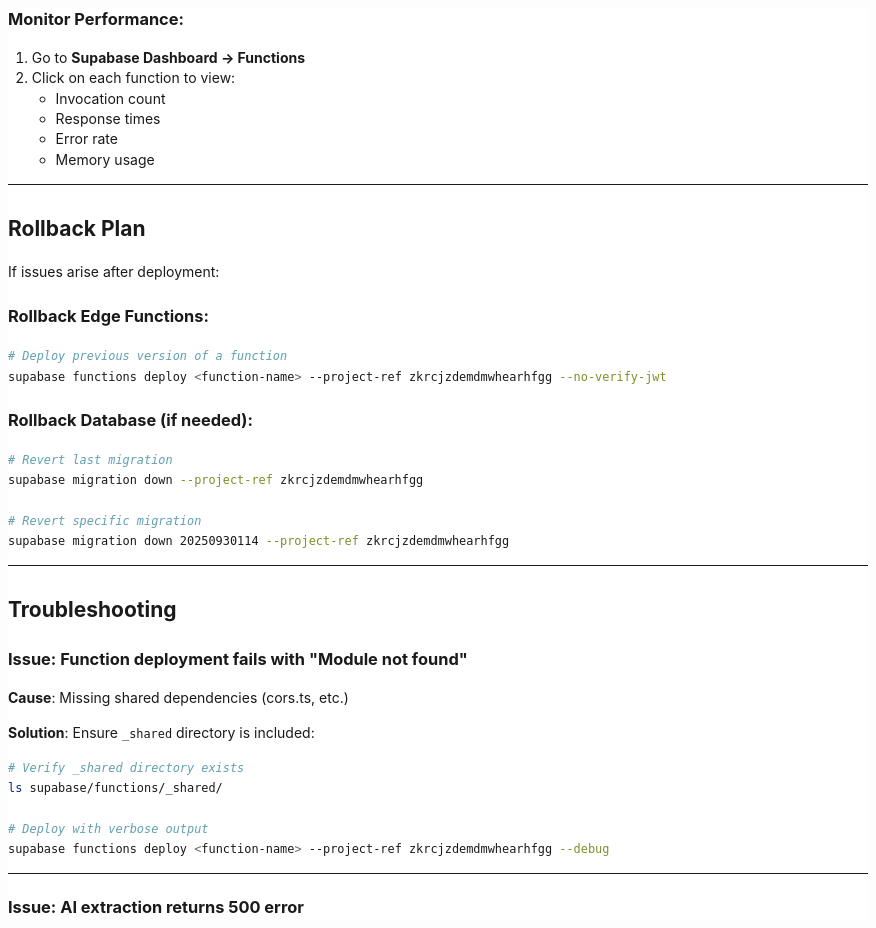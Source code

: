 ### Monitor Performance:

1. Go to **Supabase Dashboard → Functions**
2. Click on each function to view:
   - Invocation count
   - Response times
   - Error rate
   - Memory usage

---

## Rollback Plan

If issues arise after deployment:

### Rollback Edge Functions:

```bash
# Deploy previous version of a function
supabase functions deploy <function-name> --project-ref zkrcjzdemdmwhearhfgg --no-verify-jwt
```

### Rollback Database (if needed):

```bash
# Revert last migration
supabase migration down --project-ref zkrcjzdemdmwhearhfgg

# Revert specific migration
supabase migration down 20250930114 --project-ref zkrcjzdemdmwhearhfgg
```

---

## Troubleshooting

### Issue: Function deployment fails with "Module not found"

**Cause**: Missing shared dependencies (cors.ts, etc.)

**Solution**: Ensure `_shared` directory is included:
```bash
# Verify _shared directory exists
ls supabase/functions/_shared/

# Deploy with verbose output
supabase functions deploy <function-name> --project-ref zkrcjzdemdmwhearhfgg --debug
```

---

### Issue: AI extraction returns 500 error

